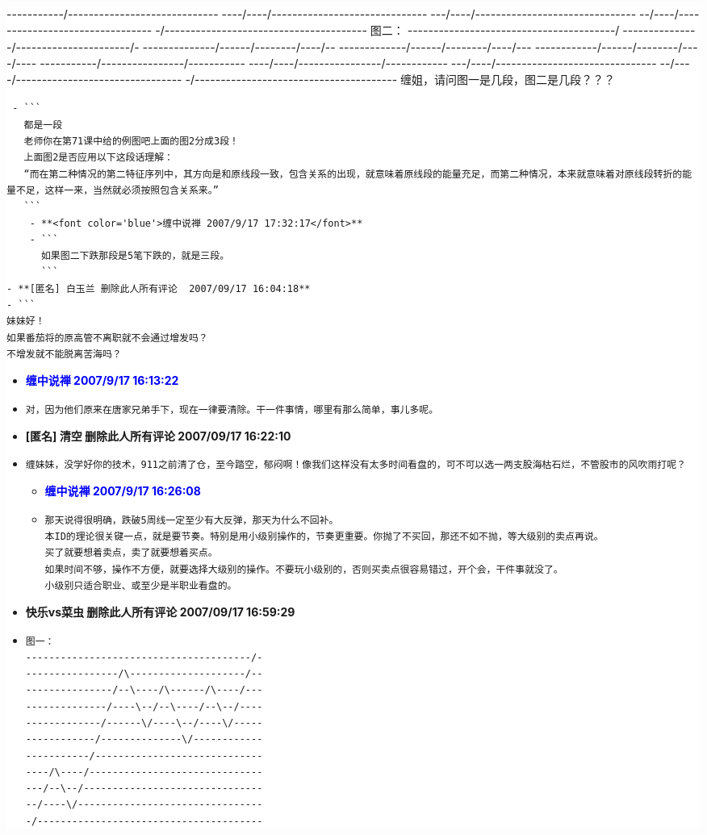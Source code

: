  -----------/-----------------------------
  ----/\----/------------------------------
  ---/--\--/-------------------------------
  --/----\/--------------------------------
  -/---------------------------------------
  图二：
  ----------------------------------------/
  ---------------/\----------------------/-
  --------------/--\----/\--------/\----/--
  -------------/----\--/--\------/--\--/---
  ------------/------\/----\----/----\/----
  -----------/--------------\--/-----------
  ----/\----/----------------\/------------
  ---/--\--/-------------------------------
  --/----\/--------------------------------
  -/---------------------------------------
  缠姐，请问图一是几段，图二是几段？？？
  ```
   - ```
     都是一段
     老师你在第71课中给的例图吧上面的图2分成3段！
     上面图2是否应用以下这段话理解：
     “而在第二种情况的第二特征序列中，其方向是和原线段一致，包含关系的出现，就意味着原线段的能量充足，而第二种情况，本来就意味着对原线段转折的能量不足，这样一来，当然就必须按照包含关系来。”
     ```
      - **<font color='blue'>缠中说禅 2007/9/17 17:32:17</font>**
      - ```
        如果图二下跌那段是5笔下跌的，就是三段。
        ```
- **[匿名] 白玉兰 删除此人所有评论  2007/09/17 16:04:18**
- ```
  妹妹好！
  如果番茄将的原高管不离职就不会通过增发吗？
  不增发就不能脱离苦海吗？
  ```
   - **<font color='blue'>缠中说禅 2007/9/17 16:13:22</font>**
   - ```
     对，因为他们原来在唐家兄弟手下，现在一律要清除。干一件事情，哪里有那么简单，事儿多呢。
     ```
- **[匿名] 清空 删除此人所有评论  2007/09/17 16:22:10**
- ```
  缠妹妹，没学好你的技术，911之前清了仓，至今踏空，郁闷啊！像我们这样没有太多时间看盘的，可不可以选一两支股海枯石烂，不管股市的风吹雨打呢？
  ```
   - **<font color='blue'>缠中说禅 2007/9/17 16:26:08</font>**
   - ```
     那天说得很明确，跌破5周线一定至少有大反弹，那天为什么不回补。
     本ID的理论很关键一点，就是要节奏。特别是用小级别操作的，节奏更重要。你抛了不买回，那还不如不抛，等大级别的卖点再说。
     买了就要想着卖点，卖了就要想着买点。
     如果时间不够，操作不方便，就要选择大级别的操作。不要玩小级别的，否则买卖点很容易错过，开个会，干件事就没了。
     小级别只适合职业、或至少是半职业看盘的。
     ```
- **快乐vs菜虫 删除此人所有评论  2007/09/17 16:59:29**
- ```
  图一：
  ---------------------------------------/-
  ----------------/\--------------------/--
  ---------------/--\----/\------/\----/---
  --------------/----\--/--\----/--\--/----
  -------------/------\/----\--/----\/-----
  ------------/--------------\/------------
  -----------/-----------------------------
  ----/\----/------------------------------
  ---/--\--/-------------------------------
  --/----\/--------------------------------
  -/---------------------------------------
  ```